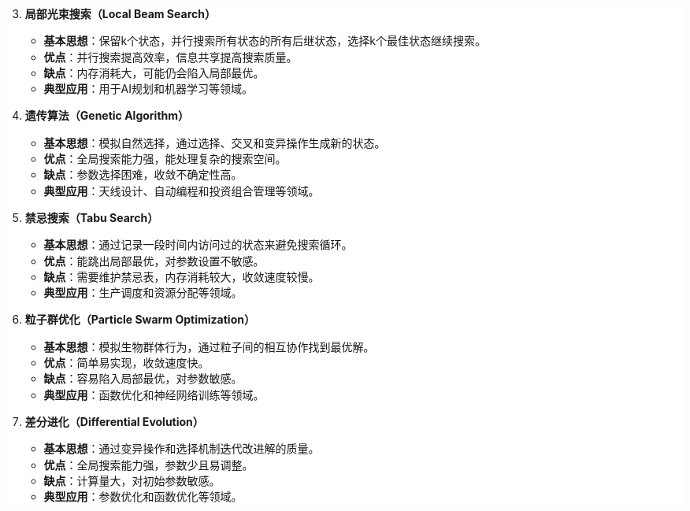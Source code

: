 3. **局部光束搜索（Local Beam Search）**
   - **基本思想**：保留k个状态，并行搜索所有状态的所有后继状态，选择k个最佳状态继续搜索。
   - **优点**：并行搜索提高效率，信息共享提高搜索质量。
   - **缺点**：内存消耗大，可能仍会陷入局部最优。
   - **典型应用**：用于AI规划和机器学习等领域。

4. **遗传算法（Genetic Algorithm）**
   - **基本思想**：模拟自然选择，通过选择、交叉和变异操作生成新的状态。
   - **优点**：全局搜索能力强，能处理复杂的搜索空间。
   - **缺点**：参数选择困难，收敛不确定性高。
   - **典型应用**：天线设计、自动编程和投资组合管理等领域。

5. **禁忌搜索（Tabu Search）**
   - **基本思想**：通过记录一段时间内访问过的状态来避免搜索循环。
   - **优点**：能跳出局部最优，对参数设置不敏感。
   - **缺点**：需要维护禁忌表，内存消耗较大，收敛速度较慢。
   - **典型应用**：生产调度和资源分配等领域。

6. **粒子群优化（Particle Swarm Optimization）**
   - **基本思想**：模拟生物群体行为，通过粒子间的相互协作找到最优解。
   - **优点**：简单易实现，收敛速度快。
   - **缺点**：容易陷入局部最优，对参数敏感。
   - **典型应用**：函数优化和神经网络训练等领域。

7. **差分进化（Differential Evolution）**
   - **基本思想**：通过变异操作和选择机制迭代改进解的质量。
   - **优点**：全局搜索能力强，参数少且易调整。
   - **缺点**：计算量大，对初始参数敏感。
   - **典型应用**：参数优化和函数优化等领域。